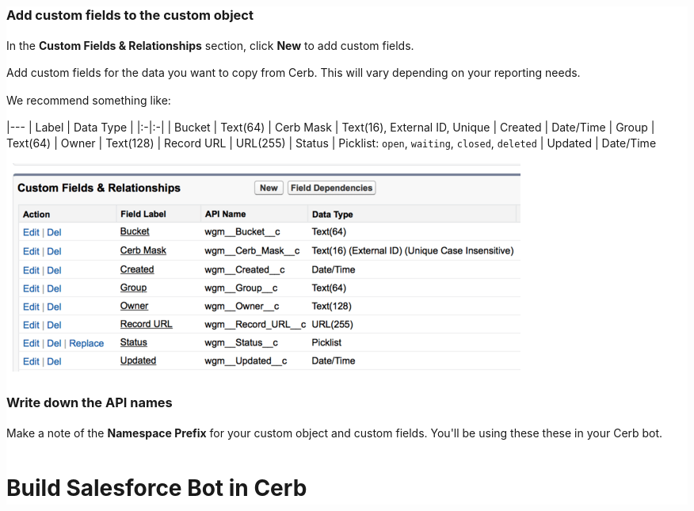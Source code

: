 ### Add custom fields to the custom object

In the **Custom Fields & Relationships** section, click **New** to add custom fields.

Add custom fields for the data you want to copy from Cerb.  This will vary depending on your reporting needs.

We recommend something like:

|---
| Label | Data Type | 
|:-|:-|
| Bucket | Text(64)
| Cerb Mask | Text(16), External ID, Unique
| Created | Date/Time
| Group | Text(64)
| Owner | Text(128)
| Record URL | URL(255)
| Status | Picklist: `open`, `waiting`, `closed`, `deleted`
| Updated | Date/Time

<div class="cerb-screenshot">
<img src="/assets/images/guides/salesforce/sobjects/custom-object-custom-fields.png" class="screenshot">
</div>

### Write down the API names

Make a note of the **Namespace Prefix** for your custom object and custom fields. You'll be using these these in your Cerb bot.

# Build Salesforce Bot in Cerb
